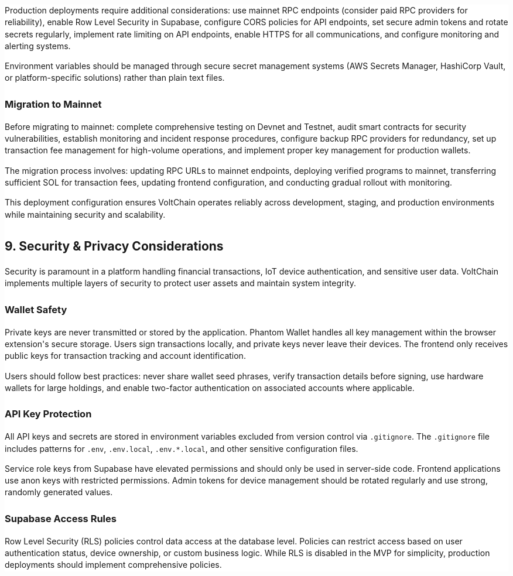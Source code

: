 Production deployments require additional considerations: use mainnet RPC endpoints (consider paid RPC providers for reliability), enable Row Level Security in Supabase, configure CORS policies for API endpoints, set secure admin tokens and rotate secrets regularly, implement rate limiting on API endpoints, enable HTTPS for all communications, and configure monitoring and alerting systems.

Environment variables should be managed through secure secret management systems (AWS Secrets Manager, HashiCorp Vault, or platform-specific solutions) rather than plain text files.

### Migration to Mainnet

Before migrating to mainnet: complete comprehensive testing on Devnet and Testnet, audit smart contracts for security vulnerabilities, establish monitoring and incident response procedures, configure backup RPC providers for redundancy, set up transaction fee management for high-volume operations, and implement proper key management for production wallets.

The migration process involves: updating RPC URLs to mainnet endpoints, deploying verified programs to mainnet, transferring sufficient SOL for transaction fees, updating frontend configuration, and conducting gradual rollout with monitoring.

This deployment configuration ensures VoltChain operates reliably across development, staging, and production environments while maintaining security and scalability.

## 9. Security & Privacy Considerations

Security is paramount in a platform handling financial transactions, IoT device authentication, and sensitive user data. VoltChain implements multiple layers of security to protect user assets and maintain system integrity.

### Wallet Safety

Private keys are never transmitted or stored by the application. Phantom Wallet handles all key management within the browser extension's secure storage. Users sign transactions locally, and private keys never leave their devices. The frontend only receives public keys for transaction tracking and account identification.

Users should follow best practices: never share wallet seed phrases, verify transaction details before signing, use hardware wallets for large holdings, and enable two-factor authentication on associated accounts where applicable.

### API Key Protection

All API keys and secrets are stored in environment variables excluded from version control via `.gitignore`. The `.gitignore` file includes patterns for `.env`, `.env.local`, `.env.*.local`, and other sensitive configuration files.

Service role keys from Supabase have elevated permissions and should only be used in server-side code. Frontend applications use anon keys with restricted permissions. Admin tokens for device management should be rotated regularly and use strong, randomly generated values.

### Supabase Access Rules

Row Level Security (RLS) policies control data access at the database level. Policies can restrict access based on user authentication status, device ownership, or custom business logic. While RLS is disabled in the MVP for simplicity, production deployments should implement comprehensive policies.
